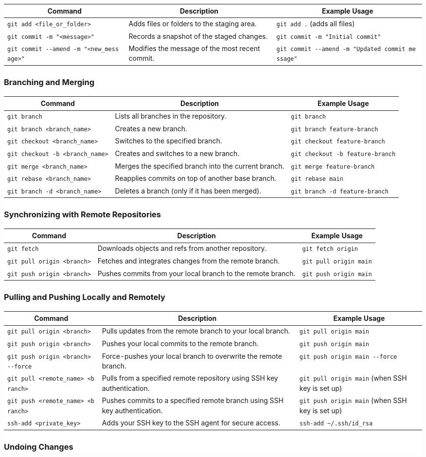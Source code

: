 | Command                                      | Description                                                         | Example Usage                                                 |
|----------------------------------------------|---------------------------------------------------------------------|---------------------------------------------------------------|
| `git add <file_or_folder>`                   | Adds files or folders to the staging area.                           | `git add .` (adds all files)                                  |
| `git commit -m "<message>"`                  | Records a snapshot of the staged changes.                            | `git commit -m "Initial commit"`                              |
| `git commit --amend -m "<new_message>"`      | Modifies the message of the most recent commit.                      | `git commit --amend -m "Updated commit message"`              |

### Branching and Merging

| Command                                      | Description                                                         | Example Usage                                                 |
|----------------------------------------------|---------------------------------------------------------------------|---------------------------------------------------------------|
| `git branch`                                 | Lists all branches in the repository.                                | `git branch`                                                  |
| `git branch <branch_name>`                   | Creates a new branch.                                                | `git branch feature-branch`                                   |
| `git checkout <branch_name>`                 | Switches to the specified branch.                                    | `git checkout feature-branch`                                 |
| `git checkout -b <branch_name>`              | Creates and switches to a new branch.                                | `git checkout -b feature-branch`                              |
| `git merge <branch_name>`                    | Merges the specified branch into the current branch.                 | `git merge feature-branch`                                    |
| `git rebase <branch_name>`                   | Reapplies commits on top of another base branch.                     | `git rebase main`                                             |
| `git branch -d <branch_name>`                | Deletes a branch (only if it has been merged).                       | `git branch -d feature-branch`                                |

### Synchronizing with Remote Repositories

| Command                                      | Description                                                         | Example Usage                                                 |
|----------------------------------------------|---------------------------------------------------------------------|---------------------------------------------------------------|
| `git fetch`                                  | Downloads objects and refs from another repository.                  | `git fetch origin`                                            |
| `git pull origin <branch>`                   | Fetches and integrates changes from the remote branch.               | `git pull origin main`                                        |
| `git push origin <branch>`                   | Pushes commits from your local branch to the remote branch.          | `git push origin main`                                        |

### Pulling and Pushing Locally and Remotely

| Command                                      | Description                                                         | Example Usage                                                 |
|----------------------------------------------|---------------------------------------------------------------------|---------------------------------------------------------------|
| `git pull origin <branch>`                   | Pulls updates from the remote branch to your local branch.           | `git pull origin main`                                        |
| `git push origin <branch>`                   | Pushes your local commits to the remote branch.                      | `git push origin main`                                        |
| `git push origin <branch> --force`           | Force-pushes your local branch to overwrite the remote branch.       | `git push origin main --force`                                |
| `git pull <remote_name> <branch>`            | Pulls from a specified remote repository using SSH key authentication. | `git pull origin main` (when SSH key is set up)              |
| `git push <remote_name> <branch>`            | Pushes commits to a specified remote branch using SSH key authentication. | `git push origin main` (when SSH key is set up)          |
| `ssh-add <private_key>`                      | Adds your SSH key to the SSH agent for secure access.                | `ssh-add ~/.ssh/id_rsa`                                       |

### Undoing Changes
